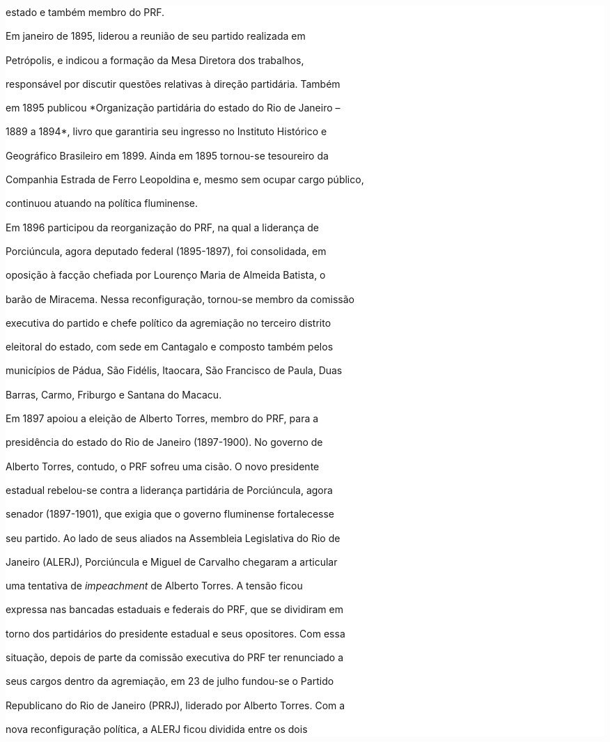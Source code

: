 estado e também membro do PRF.



Em janeiro de 1895, liderou a reunião de seu partido realizada em

Petrópolis, e indicou a formação da Mesa Diretora dos trabalhos,

responsável por discutir questões relativas à direção partidária. Também

em 1895 publicou *Organização partidária do estado do Rio de Janeiro –

1889 a 1894*, livro que garantiria seu ingresso no Instituto Histórico e

Geográfico Brasileiro em 1899. Ainda em 1895 tornou-se tesoureiro da

Companhia Estrada de Ferro Leopoldina e, mesmo sem ocupar cargo público,

continuou atuando na política fluminense.



Em 1896 participou da reorganização do PRF, na qual a liderança de

Porciúncula, agora deputado federal (1895-1897), foi consolidada, em

oposição à facção chefiada por Lourenço Maria de Almeida Batista, o

barão de Miracema. Nessa reconfiguração, tornou-se membro da comissão

executiva do partido e chefe político da agremiação no terceiro distrito

eleitoral do estado, com sede em Cantagalo e composto também pelos

municípios de Pádua, São Fidélis, Itaocara, São Francisco de Paula, Duas

Barras, Carmo, Friburgo e Santana do Macacu.



Em 1897 apoiou a eleição de Alberto Torres, membro do PRF, para a

presidência do estado do Rio de Janeiro (1897-1900). No governo de

Alberto Torres, contudo, o PRF sofreu uma cisão. O novo presidente

estadual rebelou-se contra a liderança partidária de Porciúncula, agora

senador (1897-1901), que exigia que o governo fluminense fortalecesse

seu partido. Ao lado de seus aliados na Assembleia Legislativa do Rio de

Janeiro (ALERJ), Porciúncula e Miguel de Carvalho chegaram a articular

uma tentativa de *impeachment* de Alberto Torres. A tensão ficou

expressa nas bancadas estaduais e federais do PRF, que se dividiram em

torno dos partidários do presidente estadual e seus opositores. Com essa

situação, depois de parte da comissão executiva do PRF ter renunciado a

seus cargos dentro da agremiação, em 23 de julho fundou-se o Partido

Republicano do Rio de Janeiro (PRRJ), liderado por Alberto Torres. Com a

nova reconfiguração política, a ALERJ ficou dividida entre os dois
